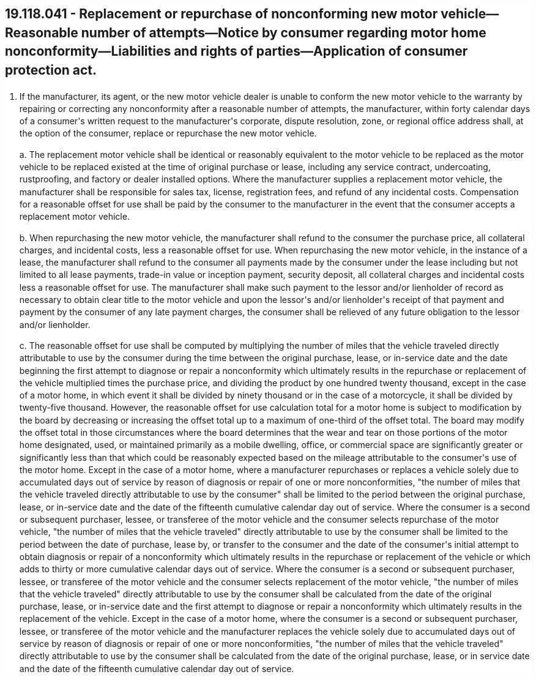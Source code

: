 ## 19.118.041 - Replacement or repurchase of nonconforming new motor vehicle—Reasonable number of attempts—Notice by consumer regarding motor home nonconformity—Liabilities and rights of parties—Application of consumer protection act.
1. If the manufacturer, its agent, or the new motor vehicle dealer is unable to conform the new motor vehicle to the warranty by repairing or correcting any nonconformity after a reasonable number of attempts, the manufacturer, within forty calendar days of a consumer's written request to the manufacturer's corporate, dispute resolution, zone, or regional office address shall, at the option of the consumer, replace or repurchase the new motor vehicle.

    a.  The replacement motor vehicle shall be identical or reasonably equivalent to the motor vehicle to be replaced as the motor vehicle to be replaced existed at the time of original purchase or lease, including any service contract, undercoating, rustproofing, and factory or dealer installed options. Where the manufacturer supplies a replacement motor vehicle, the manufacturer shall be responsible for sales tax, license, registration fees, and refund of any incidental costs. Compensation for a reasonable offset for use shall be paid by the consumer to the manufacturer in the event that the consumer accepts a replacement motor vehicle.

    b.  When repurchasing the new motor vehicle, the manufacturer shall refund to the consumer the purchase price, all collateral charges, and incidental costs, less a reasonable offset for use. When repurchasing the new motor vehicle, in the instance of a lease, the manufacturer shall refund to the consumer all payments made by the consumer under the lease including but not limited to all lease payments, trade-in value or inception payment, security deposit, all collateral charges and incidental costs less a reasonable offset for use. The manufacturer shall make such payment to the lessor and/or lienholder of record as necessary to obtain clear title to the motor vehicle and upon the lessor's and/or lienholder's receipt of that payment and payment by the consumer of any late payment charges, the consumer shall be relieved of any future obligation to the lessor and/or lienholder.

    c.  The reasonable offset for use shall be computed by multiplying the number of miles that the vehicle traveled directly attributable to use by the consumer during the time between the original purchase, lease, or in-service date and the date beginning the first attempt to diagnose or repair a nonconformity which ultimately results in the repurchase or replacement of the vehicle multiplied times the purchase price, and dividing the product by one hundred twenty thousand, except in the case of a motor home, in which event it shall be divided by ninety thousand or in the case of a motorcycle, it shall be divided by twenty-five thousand. However, the reasonable offset for use calculation total for a motor home is subject to modification by the board by decreasing or increasing the offset total up to a maximum of one-third of the offset total. The board may modify the offset total in those circumstances where the board determines that the wear and tear on those portions of the motor home designated, used, or maintained primarily as a mobile dwelling, office, or commercial space are significantly greater or significantly less than that which could be reasonably expected based on the mileage attributable to the consumer's use of the motor home. Except in the case of a motor home, where a manufacturer repurchases or replaces a vehicle solely due to accumulated days out of service by reason of diagnosis or repair of one or more nonconformities, "the number of miles that the vehicle traveled directly attributable to use by the consumer" shall be limited to the period between the original purchase, lease, or in-service date and the date of the fifteenth cumulative calendar day out of service. Where the consumer is a second or subsequent purchaser, lessee, or transferee of the motor vehicle and the consumer selects repurchase of the motor vehicle, "the number of miles that the vehicle traveled" directly attributable to use by the consumer shall be limited to the period between the date of purchase, lease by, or transfer to the consumer and the date of the consumer's initial attempt to obtain diagnosis or repair of a nonconformity which ultimately results in the repurchase or replacement of the vehicle or which adds to thirty or more cumulative calendar days out of service. Where the consumer is a second or subsequent purchaser, lessee, or transferee of the motor vehicle and the consumer selects replacement of the motor vehicle, "the number of miles that the vehicle traveled" directly attributable to use by the consumer shall be calculated from the date of the original purchase, lease, or in-service date and the first attempt to diagnose or repair a nonconformity which ultimately results in the replacement of the vehicle. Except in the case of a motor home, where the consumer is a second or subsequent purchaser, lessee, or transferee of the motor vehicle and the manufacturer replaces the vehicle solely due to accumulated days out of service by reason of diagnosis or repair of one or more nonconformities, "the number of miles that the vehicle traveled" directly attributable to use by the consumer shall be calculated from the date of the original purchase, lease, or in service date and the date of the fifteenth cumulative calendar day out of service.
